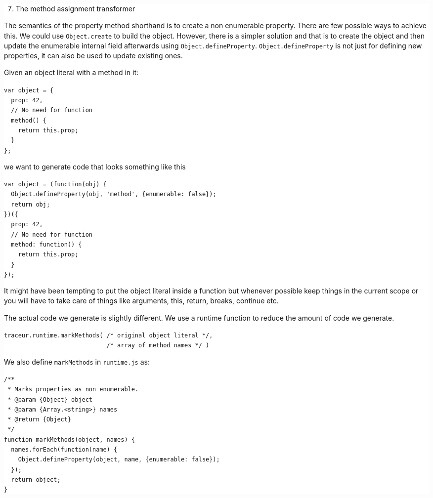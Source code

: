 7.  The method assignment transformer

The semantics of the property method shorthand is to create a non enumerable property. There are few possible ways to achieve this. We could use `Object.create` to build the object. However, there is a simpler solution and that is to create the object and then update the enumerable internal field afterwards using `Object.defineProperty`. `Object.defineProperty` is not just for defining new properties, it can also be used to update existing ones.

Given an object literal with a method in it:

```
var object = {
  prop: 42,
  // No need for function
  method() {
    return this.prop;
  }
};
```

we want to generate code that looks something like this

```
var object = (function(obj) {
  Object.defineProperty(obj, 'method', {enumerable: false});
  return obj;
})({
  prop: 42,
  // No need for function
  method: function() {
    return this.prop;
  }
});
```

It might have been tempting to put the object literal inside a function but whenever possible keep things in the current scope or you will have to take care of things like arguments, this, return, breaks, continue etc.

The actual code we generate is slightly different. We use a runtime function to reduce the amount of code we generate.

```
traceur.runtime.markMethods( /* original object literal */,
                             /* array of method names */ )
```

We also define `markMethods` in `runtime.js` as:

```
/**
 * Marks properties as non enumerable.
 * @param {Object} object
 * @param {Array.<string>} names
 * @return {Object}
 */
function markMethods(object, names) {
  names.forEach(function(name) {
    Object.defineProperty(object, name, {enumerable: false});
  });
  return object;
}
```
